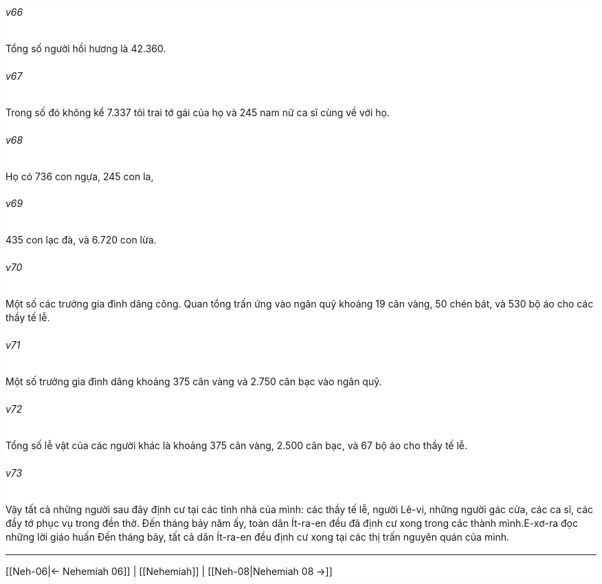 ###### v66 
Tổng số người hồi hương là 42.360. 

###### v67 
Trong số đó không kể 7.337 tôi trai tớ gái của họ và 245 nam nữ ca sĩ cùng về với họ. 

###### v68 
Họ có 736 con ngựa, 245 con la, 

###### v69 
435 con lạc đà, và 6.720 con lừa. 

###### v70 
Một số các trưởng gia đình dâng công. Quan tổng trấn ứng vào ngân quỹ khoảng 19 cân vàng, 50 chén bát, và 530 bộ áo cho các thầy tế lễ. 

###### v71 
Một số trưởng gia đình dâng khoảng 375 cân vàng và 2.750 cân bạc vào ngân quỹ. 

###### v72 
Tổng số lễ vật của các người khác là khoảng 375 cân vàng, 2.500 cân bạc, và 67 bộ áo cho thầy tế lễ. 

###### v73 
Vậy tất cả những người sau đây định cư tại các tỉnh nhà của mình: các thầy tế lễ, người Lê-vi, những người gác cửa, các ca sĩ, các đầy tớ phục vụ trong đền thờ. Đến tháng bảy năm ấy, toàn dân Ít-ra-en đều đã định cư xong trong các thành mình.E-xơ-ra đọc những lời giáo huấn Đến tháng bảy, tất cả dân Ít-ra-en đều định cư xong tại các thị trấn nguyên quán của mình.

***
[[Neh-06|← Nehemiah 06]] | [[Nehemiah]] | [[Neh-08|Nehemiah 08 →]]
